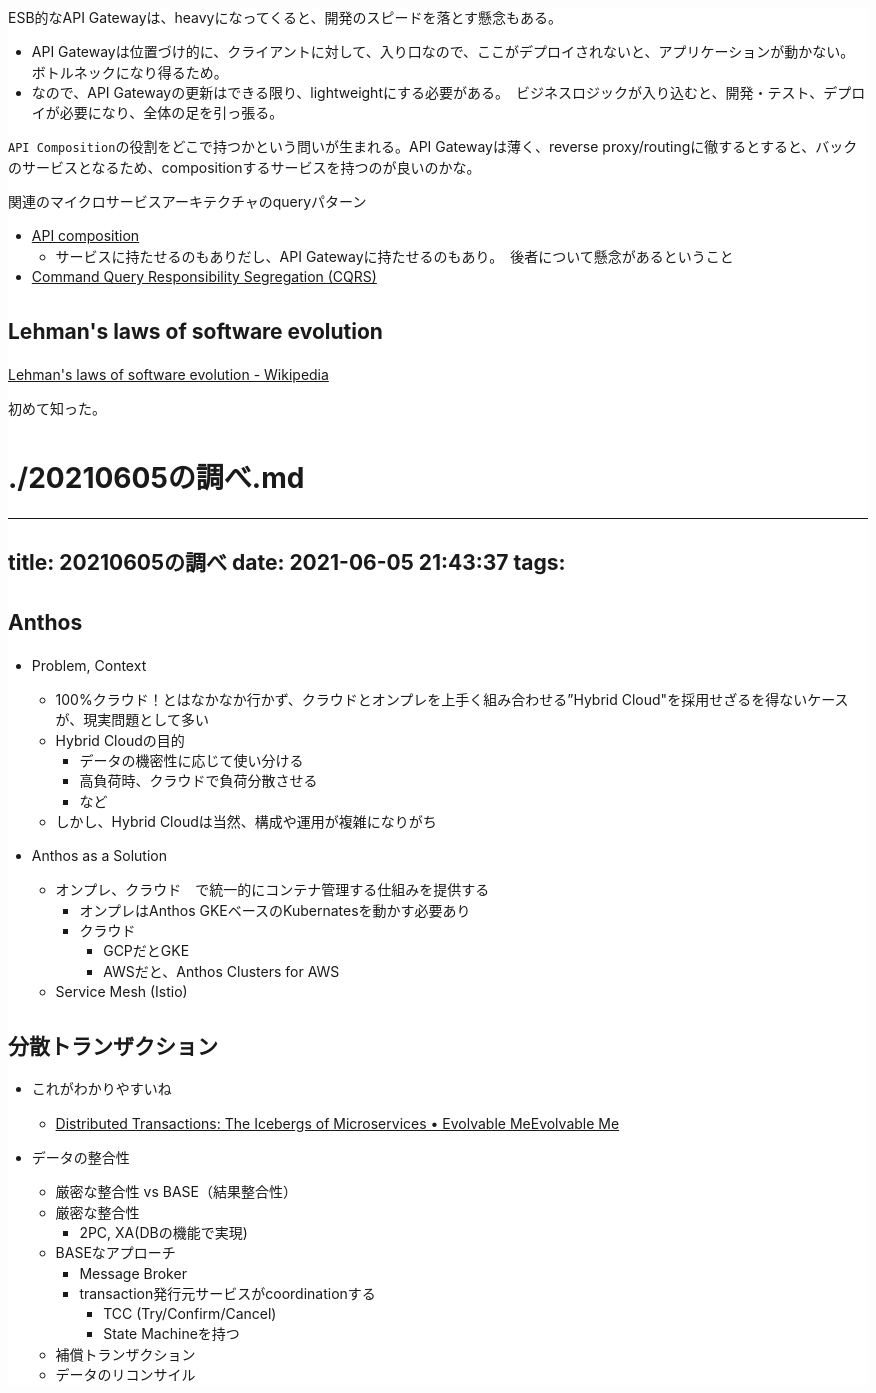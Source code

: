 
ESB的なAPI Gatewayは、heavyになってくると、開発のスピードを落とす懸念もある。
- API Gatewayは位置づけ的に、クライアントに対して、入り口なので、ここがデプロイされないと、アプリケーションが動かない。ボトルネックになり得るため。
- なので、API Gatewayの更新はできる限り、lightweightにする必要がある。　ビジネスロジックが入り込むと、開発・テスト、デプロイが必要になり、全体の足を引っ張る。


`API Composition`の役割をどこで持つかという問いが生まれる。API Gatewayは薄く、reverse proxy/routingに徹するとすると、バックのサービスとなるため、compositionするサービスを持つのが良いのかな。

関連のマイクロサービスアーキテクチャのqueryパターン
- [API composition](https://microservices.io/patterns/data/api-composition.html)
    - サービスに持たせるのもありだし、API Gatewayに持たせるのもあり。　後者について懸念があるということ
- [Command Query Responsibility Segregation \(CQRS\)](https://microservices.io/patterns/data/cqrs.html)

## Lehman's laws of software evolution
[Lehman's laws of software evolution \- Wikipedia](https://en.wikipedia.org/wiki/Lehman%27s_laws_of_software_evolution)

初めて知った。
# ./20210605の調べ.md
---
title: 20210605の調べ
date: 2021-06-05 21:43:37
tags:
---

## Anthos
- Problem, Context
    - 100%クラウド！とはなかなか行かず、クラウドとオンプレを上手く組み合わせる”Hybrid Cloud"を採用せざるを得ないケースが、現実問題として多い
    - Hybrid Cloudの目的
        - データの機密性に応じて使い分ける
        - 高負荷時、クラウドで負荷分散させる
        - など
    - しかし、Hybrid Cloudは当然、構成や運用が複雑になりがち

- Anthos as a Solution
    - オンプレ、クラウド　で統一的にコンテナ管理する仕組みを提供する
        - オンプレはAnthos GKEベースのKubernatesを動かす必要あり
        - クラウド
            - GCPだとGKE
            - AWSだと、Anthos Clusters for AWS
    - Service Mesh (Istio)

## 分散トランザクション
- これがわかりやすいね
    - [Distributed Transactions: The Icebergs of Microservices • Evolvable MeEvolvable Me](https://www.grahamlea.com/2016/08/distributed-transactions-microservices-icebergs/)

- データの整合性
    - 厳密な整合性 vs BASE（結果整合性）
    - 厳密な整合性
        - 2PC, XA(DBの機能で実現)
    - BASEなアプローチ
        - Message Broker
        - transaction発行元サービスがcoordinationする
            - TCC (Try/Confirm/Cancel)
            - State Machineを持つ
    - 補償トランザクション
    - データのリコンサイル
